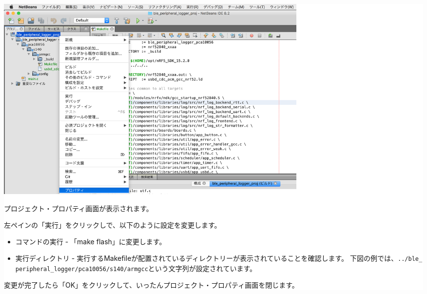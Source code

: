 <img src="assets/0015.png" width="600">

プロジェクト・プロパティ画面が表示されます。

左ペインの「実行」をクリックしで、以下のように設定を変更します。

- コマンドの実行 - 「make flash」に変更します。

- 実行ディレクトリ - 実行するMakefileが配置されているディレクトリーが表示されていることを確認します。
下図の例では、`../ble_peripheral_logger/pca10056/s140/armgcc`という文字列が設定されています。

変更が完了したら「OK」をクリックして、いったんプロジェクト・プロパティ画面を閉じます。
